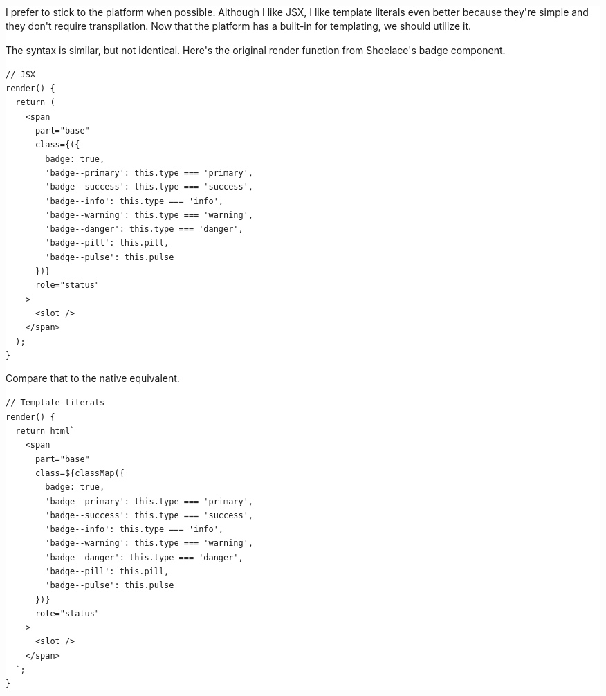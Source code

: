 I prefer to stick to the platform when possible. Although I like JSX, I like [template literals](https://developer.mozilla.org/en-US/docs/Web/JavaScript/Reference/Template_literals) even better because they're simple and they don't require transpilation. Now that the platform has a built-in for templating, we should utilize it.

The syntax is similar, but not identical. Here's the original render function from Shoelace's badge component.

    // JSX
    render() {
      return (
        <span
          part="base"
          class={({
            badge: true,
            'badge--primary': this.type === 'primary',
            'badge--success': this.type === 'success',
            'badge--info': this.type === 'info',
            'badge--warning': this.type === 'warning',
            'badge--danger': this.type === 'danger',
            'badge--pill': this.pill,
            'badge--pulse': this.pulse
          })}
          role="status"
        >
          <slot />
        </span>
      );
    }

Compare that to the native equivalent.

    // Template literals
    render() {
      return html`
        <span
          part="base"
          class=${classMap({
            badge: true,
            'badge--primary': this.type === 'primary',
            'badge--success': this.type === 'success',
            'badge--info': this.type === 'info',
            'badge--warning': this.type === 'warning',
            'badge--danger': this.type === 'danger',
            'badge--pill': this.pill,
            'badge--pulse': this.pulse
          })}
          role="status"
        >
          <slot />
        </span>
      `;
    }
